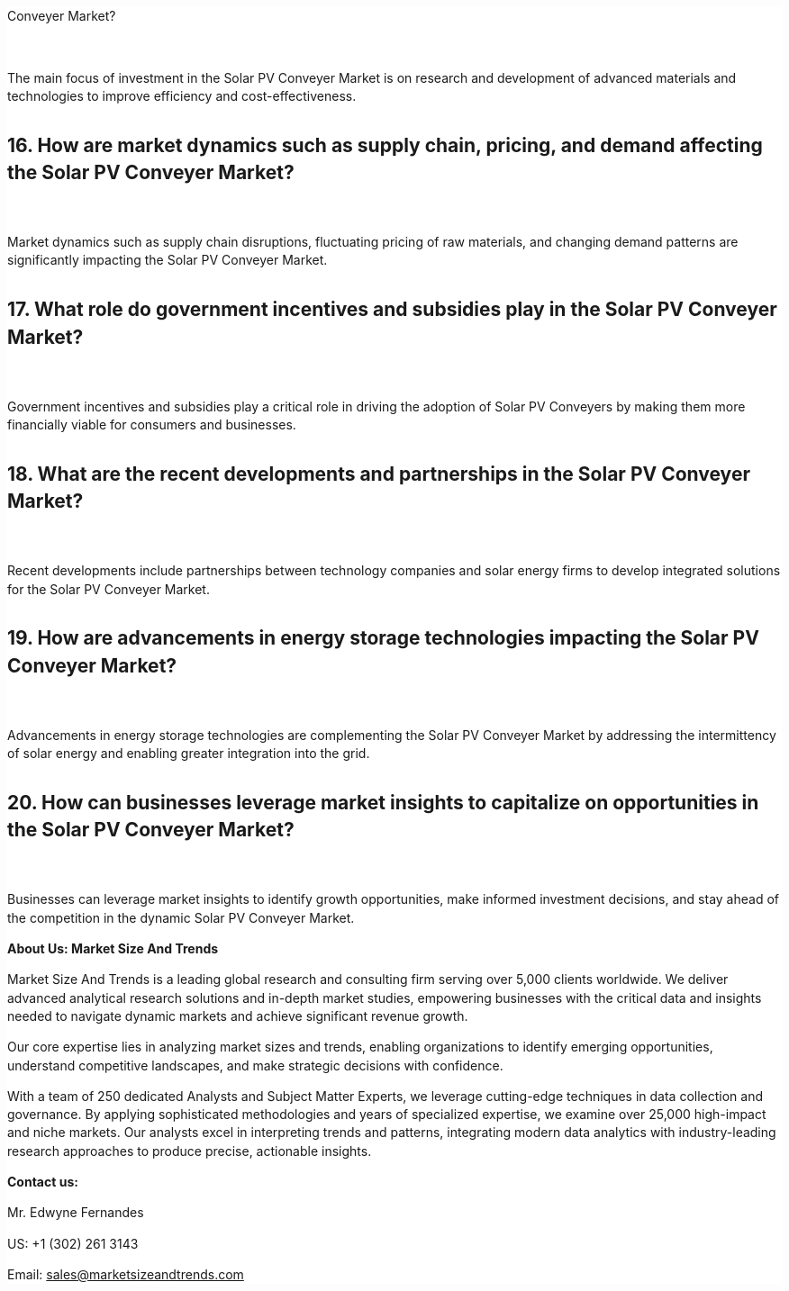 Conveyer Market?</h2><p>&nbsp;</p><p>The main focus of investment in the Solar PV Conveyer Market is on research and development of advanced materials and technologies to improve efficiency and cost-effectiveness.</p><h2>16. How are market dynamics such as supply chain, pricing, and demand affecting the Solar PV Conveyer Market?</h2><p>&nbsp;</p><p>Market dynamics such as supply chain disruptions, fluctuating pricing of raw materials, and changing demand patterns are significantly impacting the Solar PV Conveyer Market.</p><h2>17. What role do government incentives and subsidies play in the Solar PV Conveyer Market?</h2><p>&nbsp;</p><p>Government incentives and subsidies play a critical role in driving the adoption of Solar PV Conveyers by making them more financially viable for consumers and businesses.</p><h2>18. What are the recent developments and partnerships in the Solar PV Conveyer Market?</h2><p>&nbsp;</p><p>Recent developments include partnerships between technology companies and solar energy firms to develop integrated solutions for the Solar PV Conveyer Market.</p><h2>19. How are advancements in energy storage technologies impacting the Solar PV Conveyer Market?</h2><p>&nbsp;</p><p>Advancements in energy storage technologies are complementing the Solar PV Conveyer Market by addressing the intermittency of solar energy and enabling greater integration into the grid.</p><h2>20. How can businesses leverage market insights to capitalize on opportunities in the Solar PV Conveyer Market?</h2><p>&nbsp;</p><p>Businesses can leverage market insights to identify growth opportunities, make informed investment decisions, and stay ahead of the competition in the dynamic Solar PV Conveyer Market.</p></body></html></p><p><strong>About Us:&nbsp;Market Size And Trends</strong></p><p>Market Size And Trends&nbsp;is a leading global research and consulting firm serving over 5,000 clients worldwide. We deliver advanced analytical research solutions and in-depth market studies, empowering businesses with the critical data and insights needed to navigate dynamic markets and achieve significant revenue growth.</p><p>Our core expertise lies in analyzing market sizes and trends, enabling organizations to identify emerging opportunities, understand competitive landscapes, and make strategic decisions with confidence.</p><p>With a team of 250 dedicated Analysts and Subject Matter Experts, we leverage cutting-edge techniques in data collection and governance. By applying sophisticated methodologies and years of specialized expertise, we examine over 25,000 high-impact and niche markets. Our analysts excel in interpreting trends and patterns, integrating modern data analytics with industry-leading research approaches to produce precise, actionable insights.</p><p><strong>Contact us:</strong></p><p>Mr. Edwyne Fernandes</p><p>US: +1 (302) 261 3143</p><p>Email: <a href="mailto:sales@marketsizeandtrends.com">sales@marketsizeandtrends.com</a>&nbsp;</p>

